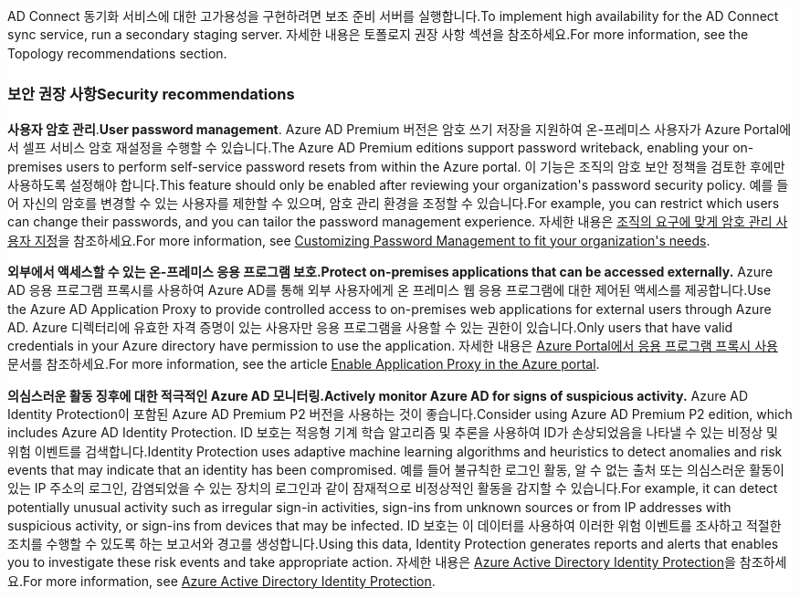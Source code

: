 <span data-ttu-id="8f3f4-164">AD Connect 동기화 서비스에 대한 고가용성을 구현하려면 보조 준비 서버를 실행합니다.</span><span class="sxs-lookup"><span data-stu-id="8f3f4-164">To implement high availability for the AD Connect sync service, run a secondary staging server.</span></span> <span data-ttu-id="8f3f4-165">자세한 내용은 토폴로지 권장 사항 섹션을 참조하세요.</span><span class="sxs-lookup"><span data-stu-id="8f3f4-165">For more information, see the Topology recommendations section.</span></span>

### <a name="security-recommendations"></a><span data-ttu-id="8f3f4-166">보안 권장 사항</span><span class="sxs-lookup"><span data-stu-id="8f3f4-166">Security recommendations</span></span>

<span data-ttu-id="8f3f4-167">**사용자 암호 관리**.</span><span class="sxs-lookup"><span data-stu-id="8f3f4-167">**User password management**.</span></span> <span data-ttu-id="8f3f4-168">Azure AD Premium 버전은 암호 쓰기 저장을 지원하여 온-프레미스 사용자가 Azure Portal에서 셀프 서비스 암호 재설정을 수행할 수 있습니다.</span><span class="sxs-lookup"><span data-stu-id="8f3f4-168">The Azure AD Premium editions support password writeback, enabling your on-premises users to perform self-service password resets from within the Azure portal.</span></span> <span data-ttu-id="8f3f4-169">이 기능은 조직의 암호 보안 정책을 검토한 후에만 사용하도록 설정해야 합니다.</span><span class="sxs-lookup"><span data-stu-id="8f3f4-169">This feature should only be enabled after reviewing your organization's password security policy.</span></span> <span data-ttu-id="8f3f4-170">예를 들어 자신의 암호를 변경할 수 있는 사용자를 제한할 수 있으며, 암호 관리 환경을 조정할 수 있습니다.</span><span class="sxs-lookup"><span data-stu-id="8f3f4-170">For example, you can restrict which users can change their passwords, and you can tailor the password management experience.</span></span> <span data-ttu-id="8f3f4-171">자세한 내용은 [조직의 요구에 맞게 암호 관리 사용자 지정][aad-password-management]을 참조하세요.</span><span class="sxs-lookup"><span data-stu-id="8f3f4-171">For more information, see [Customizing Password Management to fit your organization's needs][aad-password-management].</span></span>

<span data-ttu-id="8f3f4-172">**외부에서 액세스할 수 있는 온-프레미스 응용 프로그램 보호.**</span><span class="sxs-lookup"><span data-stu-id="8f3f4-172">**Protect on-premises applications that can be accessed externally.**</span></span> <span data-ttu-id="8f3f4-173">Azure AD 응용 프로그램 프록시를 사용하여 Azure AD를 통해 외부 사용자에게 온 프레미스 웹 응용 프로그램에 대한 제어된 액세스를 제공합니다.</span><span class="sxs-lookup"><span data-stu-id="8f3f4-173">Use the Azure AD Application Proxy to provide controlled access to on-premises web applications for external users through Azure AD.</span></span> <span data-ttu-id="8f3f4-174">Azure 디렉터리에 유효한 자격 증명이 있는 사용자만 응용 프로그램을 사용할 수 있는 권한이 있습니다.</span><span class="sxs-lookup"><span data-stu-id="8f3f4-174">Only users that have valid credentials in your Azure directory have permission to use the application.</span></span> <span data-ttu-id="8f3f4-175">자세한 내용은 [Azure Portal에서 응용 프로그램 프록시 사용][aad-application-proxy] 문서를 참조하세요.</span><span class="sxs-lookup"><span data-stu-id="8f3f4-175">For more information, see the article [Enable Application Proxy in the Azure portal][aad-application-proxy].</span></span>

<span data-ttu-id="8f3f4-176">**의심스러운 활동 징후에 대한 적극적인 Azure AD 모니터링.**</span><span class="sxs-lookup"><span data-stu-id="8f3f4-176">**Actively monitor Azure AD for signs of suspicious activity.**</span></span> <span data-ttu-id="8f3f4-177">Azure AD Identity Protection이 포함된 Azure AD Premium P2 버전을 사용하는 것이 좋습니다.</span><span class="sxs-lookup"><span data-stu-id="8f3f4-177">Consider using Azure AD Premium P2 edition, which includes Azure AD Identity Protection.</span></span> <span data-ttu-id="8f3f4-178">ID 보호는 적응형 기계 학습 알고리즘 및 추론을 사용하여 ID가 손상되었음을 나타낼 수 있는 비정상 및 위험 이벤트를 검색합니다.</span><span class="sxs-lookup"><span data-stu-id="8f3f4-178">Identity Protection uses adaptive machine learning algorithms and heuristics to detect anomalies and risk events that may indicate that an identity has been compromised.</span></span> <span data-ttu-id="8f3f4-179">예를 들어 불규칙한 로그인 활동, 알 수 없는 출처 또는 의심스러운 활동이 있는 IP 주소의 로그인, 감염되었을 수 있는 장치의 로그인과 같이 잠재적으로 비정상적인 활동을 감지할 수 있습니다.</span><span class="sxs-lookup"><span data-stu-id="8f3f4-179">For example, it can detect potentially unusual activity such as irregular sign-in activities, sign-ins from unknown sources or from IP addresses with suspicious activity, or sign-ins from devices that may be infected.</span></span> <span data-ttu-id="8f3f4-180">ID 보호는 이 데이터를 사용하여 이러한 위험 이벤트를 조사하고 적절한 조치를 수행할 수 있도록 하는 보고서와 경고를 생성합니다.</span><span class="sxs-lookup"><span data-stu-id="8f3f4-180">Using this data, Identity Protection generates reports and alerts that enables you to investigate these risk events and take appropriate action.</span></span> <span data-ttu-id="8f3f4-181">자세한 내용은 [Azure Active Directory Identity Protection][aad-identity-protection]을 참조하세요.</span><span class="sxs-lookup"><span data-stu-id="8f3f4-181">For more information, see [Azure Active Directory Identity Protection][aad-identity-protection].</span></span>


[implementing-a-multi-tier-architecture-on-Azure]: ../virtual-machines-windows/n-tier.md
[aad-agent-installation]: /azure/active-directory/active-directory-aadconnect-health-agent-install
[aad-application-proxy]: /azure/active-directory/active-directory-application-proxy-enable
[aad-conditional-access]: /azure/active-directory//active-directory-conditional-access
[aad-connect-sync-default-rules]: /azure/active-directory/hybrid/concept-azure-ad-connect-sync-default-configuration
[aad-connect-sync-operational-tasks]: /azure/active-directory/hybrid/how-to-connect-sync-operations
[aad-dynamic-memberships]: https://youtu.be/Tdiz2JqCl9Q
[aad-dynamic-membership-rules]: /azure/active-directory/active-directory-accessmanagement-groups-with-advanced-rules
[aad-editions]: /azure/active-directory/active-directory-editions
[aad-filtering]: /azure/active-directory/hybrid/how-to-connect-sync-configure-filtering
[aad-health]: /azure/active-directory/active-directory-aadconnect-health-sync
[aad-health-adds]: /azure/active-directory/active-directory-aadconnect-health-adds
[aad-health-adfs]: /azure/active-directory/active-directory-aadconnect-health-adfs
[aad-identity-protection]: /azure/active-directory/active-directory-identityprotection
[aad-password-management]: /azure/active-directory/active-directory-passwords-customize
[aad-powershell]: https://msdn.microsoft.com/library/azure/mt757189.aspx
[aad-reporting-guide]: /azure/active-directory/active-directory-reporting-guide
[aad-scalability]: https://blogs.technet.microsoft.com/enterprisemobility/2014/09/02/azure-ad-under-the-hood-of-our-geo-redundant-highly-available-distributed-cloud-directory/
[aad-sync-best-practices]: /azure/active-directory/hybrid/how-to-connect-sync-best-practices-changing-default-configuration
[aad-sync-disaster-recovery]: /azure/active-directory/hybrid/how-to-connect-sync-operations#disaster-recovery
[aad-sync-requirements]: /azure/active-directory/active-directory-hybrid-identity-design-considerations-directory-sync-requirements
[aad-topologies]: /azure/active-directory/hybrid/plan-connect-topologies
[aad-user-sign-in]: /azure/active-directory/hybrid/plan-connect-user-signin
[azure-active-directory]: /azure/active-directory-domain-services/active-directory-ds-overview
[azure-ad-connect]: /azure/active-directory/hybrid/whatis-hybrid-identity
[azure-multifactor-authentication]: /azure/multi-factor-authentication/multi-factor-authentication
[considerations]: ./considerations.md
[resource-manager-overview]: /azure/azure-resource-manager/resource-group-overview
[sla-aad]: https://azure.microsoft.com/support/legal/sla/active-directory
[visio-download]: https://archcenter.blob.core.windows.net/cdn/identity-architectures.vsdx